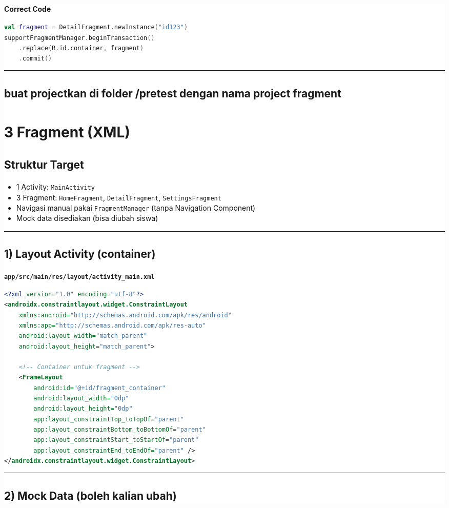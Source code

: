 **Correct Code**
```kotlin
val fragment = DetailFragment.newInstance("id123")
supportFragmentManager.beginTransaction()
    .replace(R.id.container, fragment)
    .commit()
```
---

## buat projectkan di folder /pretest dengan nama project fragment

#  3 Fragment (XML) 

## Struktur Target

* 1 Activity: `MainActivity`
* 3 Fragment: `HomeFragment`, `DetailFragment`, `SettingsFragment`
* Navigasi manual pakai `FragmentManager` (tanpa Navigation Component)
* Mock data disediakan (bisa diubah siswa)

---

## 1) Layout Activity (container)

**`app/src/main/res/layout/activity_main.xml`**

```xml
<?xml version="1.0" encoding="utf-8"?>
<androidx.constraintlayout.widget.ConstraintLayout 
    xmlns:android="http://schemas.android.com/apk/res/android"
    xmlns:app="http://schemas.android.com/apk/res-auto"
    android:layout_width="match_parent"
    android:layout_height="match_parent">

    <!-- Container untuk fragment -->
    <FrameLayout
        android:id="@+id/fragment_container"
        android:layout_width="0dp"
        android:layout_height="0dp"
        app:layout_constraintTop_toTopOf="parent"
        app:layout_constraintBottom_toBottomOf="parent"
        app:layout_constraintStart_toStartOf="parent"
        app:layout_constraintEnd_toEndOf="parent" />
</androidx.constraintlayout.widget.ConstraintLayout>
```

---

## 2) Mock Data (boleh kalian ubah)
